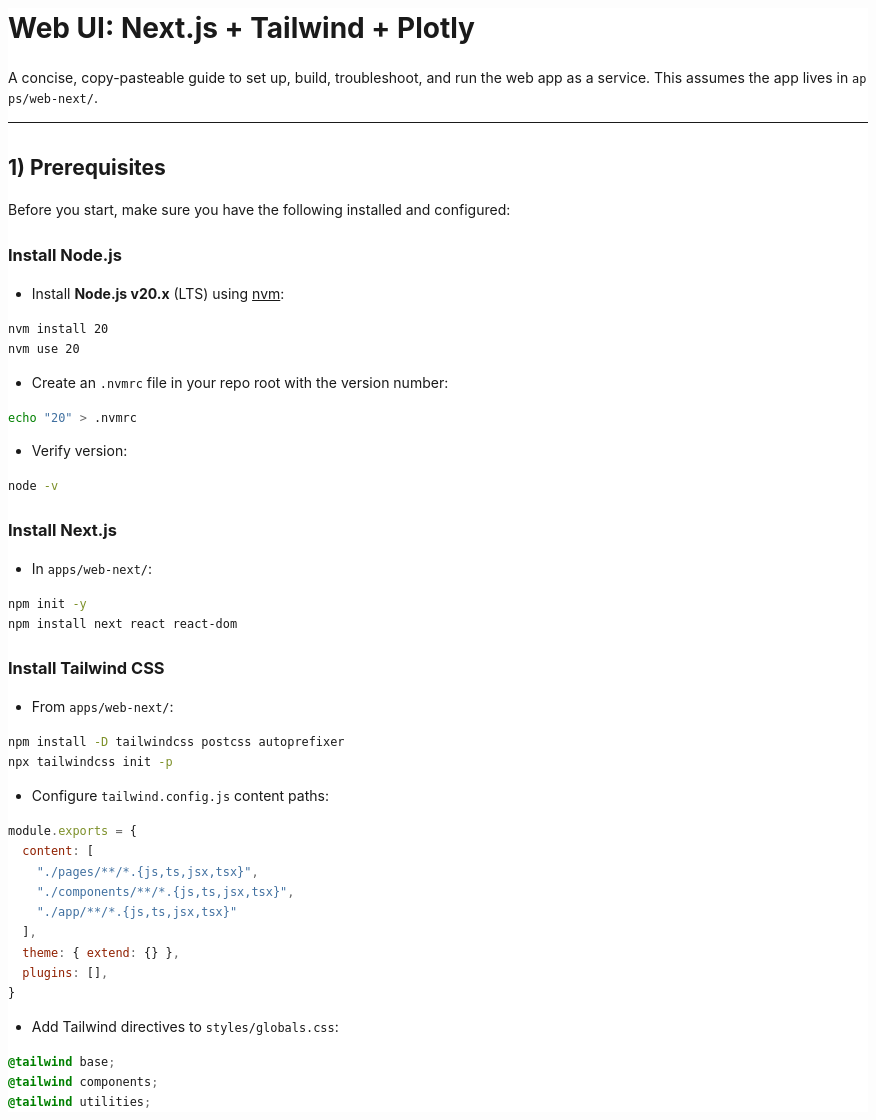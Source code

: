 # Web UI: Next.js + Tailwind + Plotly

A concise, copy-pasteable guide to set up, build, troubleshoot, and run the web app as a service. This assumes the app lives in `apps/web-next/`.

---

## 1) Prerequisites
Before you start, make sure you have the following installed and configured:

### Install Node.js
- Install **Node.js v20.x** (LTS) using [nvm](https://github.com/nvm-sh/nvm):
```bash
nvm install 20
nvm use 20
```
- Create an `.nvmrc` file in your repo root with the version number:
```bash
echo "20" > .nvmrc
```
- Verify version:
```bash
node -v
```

### Install Next.js
- In `apps/web-next/`:
```bash
npm init -y
npm install next react react-dom
```

### Install Tailwind CSS
- From `apps/web-next/`:
```bash
npm install -D tailwindcss postcss autoprefixer
npx tailwindcss init -p
```
- Configure `tailwind.config.js` content paths:
```js
module.exports = {
  content: [
    "./pages/**/*.{js,ts,jsx,tsx}",
    "./components/**/*.{js,ts,jsx,tsx}",
    "./app/**/*.{js,ts,jsx,tsx}"
  ],
  theme: { extend: {} },
  plugins: [],
}
```
- Add Tailwind directives to `styles/globals.css`:
```css
@tailwind base;
@tailwind components;
@tailwind utilities;
```
